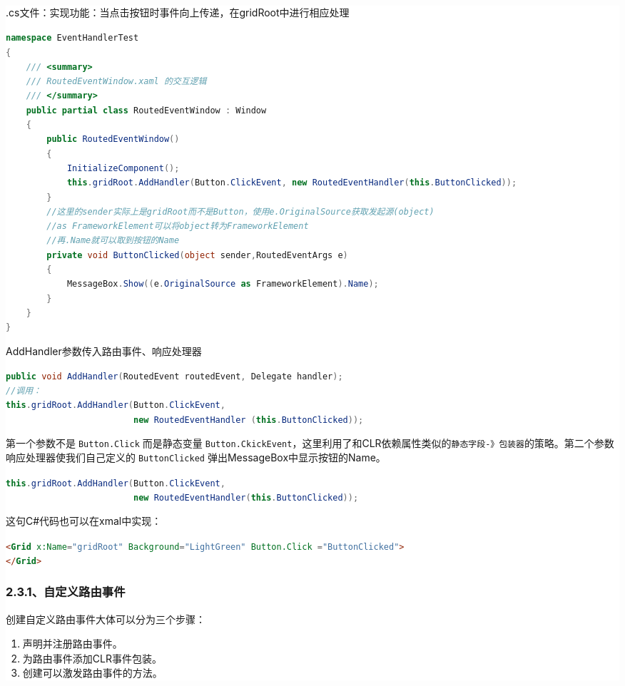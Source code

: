 .cs文件：实现功能：当点击按钮时事件向上传递，在gridRoot中进行相应处理

```C#
namespace EventHandlerTest
{
    /// <summary>
    /// RoutedEventWindow.xaml 的交互逻辑
    /// </summary>
    public partial class RoutedEventWindow : Window
    {
        public RoutedEventWindow()
        {
            InitializeComponent();
            this.gridRoot.AddHandler(Button.ClickEvent, new RoutedEventHandler(this.ButtonClicked));
        }
        //这里的sender实际上是gridRoot而不是Button，使用e.OriginalSource获取发起源(object)
        //as FrameworkElement可以将object转为FrameworkElement
        //再.Name就可以取到按钮的Name
        private void ButtonClicked(object sender,RoutedEventArgs e)
        {
            MessageBox.Show((e.OriginalSource as FrameworkElement).Name);
        }
    }
}
```

AddHandler参数传入路由事件、响应处理器

```C#
public void AddHandler(RoutedEvent routedEvent, Delegate handler);
//调用：
this.gridRoot.AddHandler(Button.ClickEvent, 
                         new RoutedEventHandler (this.ButtonClicked));
```

第一个参数不是 `Button.Click` 而是静态变量 `Button.CkickEvent`，这里利用了和CLR依赖属性类似的`静态字段-》包装器`的策略。第二个参数响应处理器使我们自己定义的 `ButtonClicked` 弹出MessageBox中显示按钮的Name。

```C#
this.gridRoot.AddHandler(Button.ClickEvent, 
                         new RoutedEventHandler(this.ButtonClicked));
```

这句C#代码也可以在xmal中实现：

```html
<Grid x:Name="gridRoot" Background="LightGreen" Button.Click ="ButtonClicked">
</Grid>  
```

### 2.3.1、自定义路由事件

创建自定义路由事件大体可以分为三个步骤：

1. 声明并注册路由事件。
2. 为路由事件添加CLR事件包装。
3. 创建可以激发路由事件的方法。
